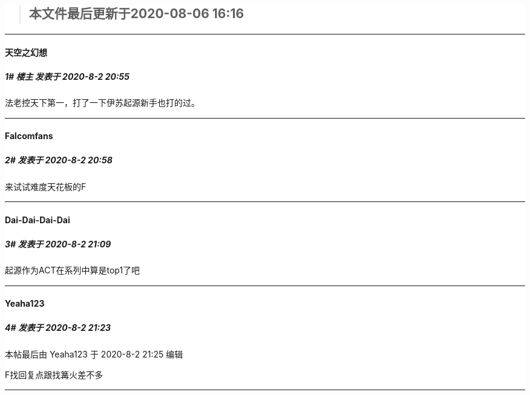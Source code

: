 > ## **本文件最后更新于2020-08-06 16:16** 



-----

####  天空之幻想  
##### 1#       楼主       发表于 2020-8-2 20:55




法老控天下第一，打了一下伊苏起源新手也打的过。







-----

####  Falcomfans  
##### 2#       发表于 2020-8-2 20:58




来试试难度天花板的F







-----

####  Dai-Dai-Dai-Dai  
##### 3#       发表于 2020-8-2 21:09




起源作为ACT在系列中算是top1了吧







-----

####  Yeaha123  
##### 4#       发表于 2020-8-2 21:23



 本帖最后由 Yeaha123 于 2020-8-2 21:25 编辑 

F找回复点跟找篝火差不多







-----
